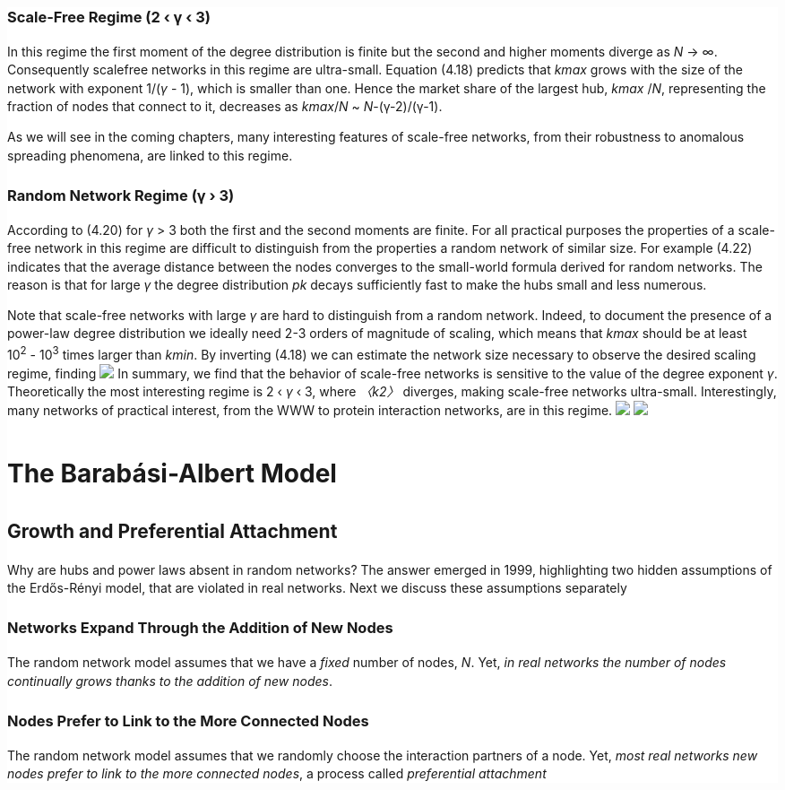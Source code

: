 ### Scale-Free Regime (2 ‹ γ ‹ 3)

In this regime the first moment of the degree distribution is finite but the second and higher moments diverge as _N_ → ∞. Consequently scalefree networks in this regime are ultra-small. Equation (4.18) predicts that _kmax_ grows with the size of the network with exponent 1/(_γ_ - 1), which is smaller than one. Hence the market share of the largest hub, _kmax_ /_N_, representing the fraction of nodes that connect to it, decreases as _kmax_/_N_ ~ _N_-(γ-2)/(γ-1).

As we will see in the coming chapters, many interesting features of scale-free networks, from their robustness to anomalous spreading phenomena, are linked to this regime.

### Random Network Regime (γ › 3)

According to (4.20) for _γ_ > 3 both the first and the second moments are finite. For all practical purposes the properties of a scale-free network in this regime are difficult to distinguish from the properties a random network of similar size. For example (4.22) indicates that the average distance between the nodes converges to the small-world formula derived for random networks. The reason is that for large _γ_ the degree distribution _pk_ decays sufficiently fast to make the hubs small and less numerous.

Note that scale-free networks with large _γ_ are hard to distinguish from a random network. Indeed, to document the presence of a power-law degree distribution we ideally need 2-3 orders of magnitude of scaling, which means that _kmax_ should be at least 10<sup>2</sup> - 10<sup>3</sup> times larger than _kmin_. By inverting (4.18) we can estimate the network size necessary to observe the desired scaling regime, finding
![](Pasted%20image%2020240918155653.png)
In summary, we find that the behavior of scale-free networks is sensitive to the value of the degree exponent _γ_. Theoretically the most interesting regime is 2 ‹ _γ_ ‹ 3, where _〈k2〉_ diverges, making scale-free networks ultra-small. Interestingly, many networks of practical interest, from the WWW to protein interaction networks, are in this regime.
![](Pasted%20image%2020240918155804.png)
![](Pasted%20image%2020240918155818.png)

# The Barabási-Albert Model
## Growth and Preferential Attachment
Why are hubs and power laws absent in random networks? The answer emerged in 1999, highlighting two hidden assumptions of the Erdős-Rényi model, that are violated in real networks. Next we discuss these assumptions separately
### Networks Expand Through the Addition of New Nodes
The random network model assumes that we have a _fixed_ number of nodes, _N_. Yet, _in real networks the number of nodes continually grows thanks to the addition of new nodes_.
### Nodes Prefer to Link to the More Connected Nodes

The random network model assumes that we randomly choose the interaction partners of a node. Yet, _most real networks new nodes prefer to link to the more connected nodes_, a process called _preferential attachment_
